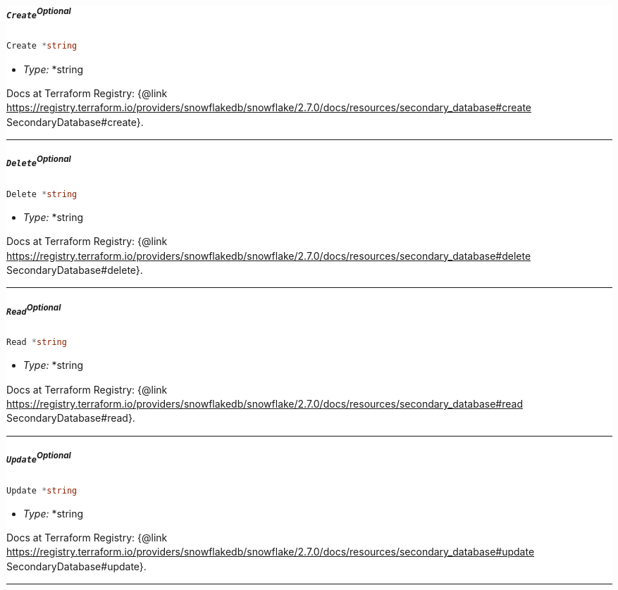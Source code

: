 
##### `Create`<sup>Optional</sup> <a name="Create" id="@cdktf/provider-snowflake.secondaryDatabase.SecondaryDatabaseTimeouts.property.create"></a>

```go
Create *string
```

- *Type:* *string

Docs at Terraform Registry: {@link https://registry.terraform.io/providers/snowflakedb/snowflake/2.7.0/docs/resources/secondary_database#create SecondaryDatabase#create}.

---

##### `Delete`<sup>Optional</sup> <a name="Delete" id="@cdktf/provider-snowflake.secondaryDatabase.SecondaryDatabaseTimeouts.property.delete"></a>

```go
Delete *string
```

- *Type:* *string

Docs at Terraform Registry: {@link https://registry.terraform.io/providers/snowflakedb/snowflake/2.7.0/docs/resources/secondary_database#delete SecondaryDatabase#delete}.

---

##### `Read`<sup>Optional</sup> <a name="Read" id="@cdktf/provider-snowflake.secondaryDatabase.SecondaryDatabaseTimeouts.property.read"></a>

```go
Read *string
```

- *Type:* *string

Docs at Terraform Registry: {@link https://registry.terraform.io/providers/snowflakedb/snowflake/2.7.0/docs/resources/secondary_database#read SecondaryDatabase#read}.

---

##### `Update`<sup>Optional</sup> <a name="Update" id="@cdktf/provider-snowflake.secondaryDatabase.SecondaryDatabaseTimeouts.property.update"></a>

```go
Update *string
```

- *Type:* *string

Docs at Terraform Registry: {@link https://registry.terraform.io/providers/snowflakedb/snowflake/2.7.0/docs/resources/secondary_database#update SecondaryDatabase#update}.

---

